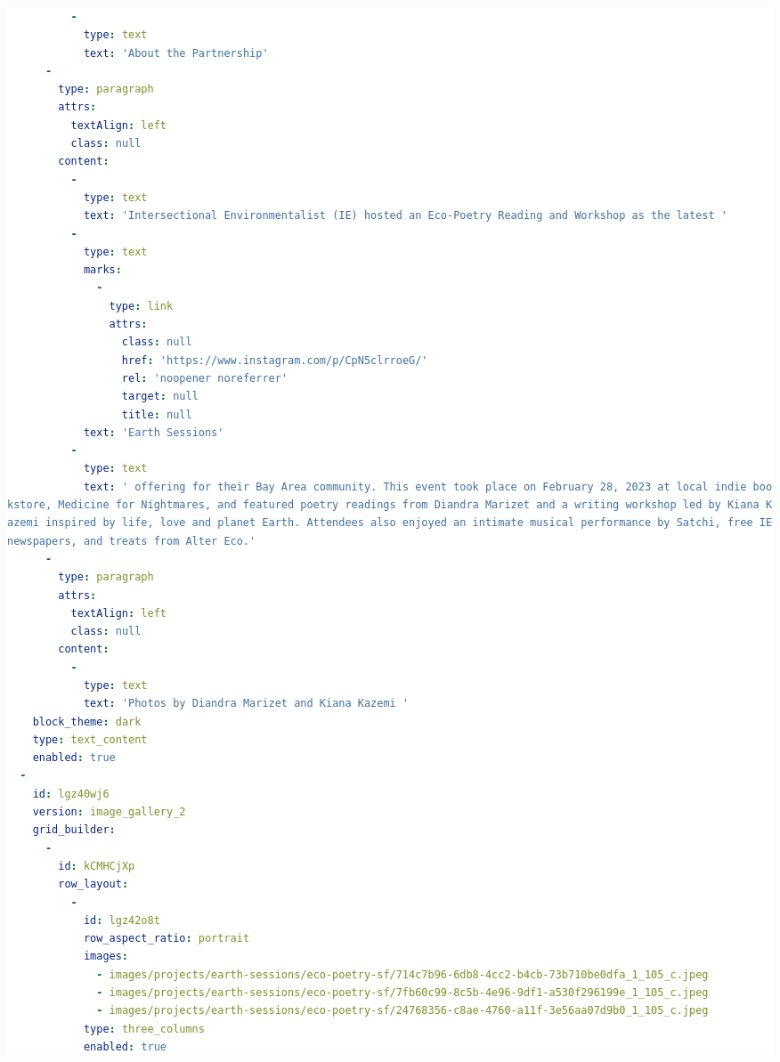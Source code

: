 ```yaml
          -
            type: text
            text: 'About the Partnership'
      -
        type: paragraph
        attrs:
          textAlign: left
          class: null
        content:
          -
            type: text
            text: 'Intersectional Environmentalist (IE) hosted an Eco-Poetry Reading and Workshop as the latest '
          -
            type: text
            marks:
              -
                type: link
                attrs:
                  class: null
                  href: 'https://www.instagram.com/p/CpN5clrroeG/'
                  rel: 'noopener noreferrer'
                  target: null
                  title: null
            text: 'Earth Sessions'
          -
            type: text
            text: ' offering for their Bay Area community. This event took place on February 28, 2023 at local indie bookstore, Medicine for Nightmares, and featured poetry readings from Diandra Marizet and a writing workshop led by Kiana Kazemi inspired by life, love and planet Earth. Attendees also enjoyed an intimate musical performance by Satchi, free IE newspapers, and treats from Alter Eco.'
      -
        type: paragraph
        attrs:
          textAlign: left
          class: null
        content:
          -
            type: text
            text: 'Photos by Diandra Marizet and Kiana Kazemi '
    block_theme: dark
    type: text_content
    enabled: true
  -
    id: lgz40wj6
    version: image_gallery_2
    grid_builder:
      -
        id: kCMHCjXp
        row_layout:
          -
            id: lgz42o8t
            row_aspect_ratio: portrait
            images:
              - images/projects/earth-sessions/eco-poetry-sf/714c7b96-6db8-4cc2-b4cb-73b710be0dfa_1_105_c.jpeg
              - images/projects/earth-sessions/eco-poetry-sf/7fb60c99-8c5b-4e96-9df1-a530f296199e_1_105_c.jpeg
              - images/projects/earth-sessions/eco-poetry-sf/24768356-c8ae-4760-a11f-3e56aa07d9b0_1_105_c.jpeg
            type: three_columns
            enabled: true
```